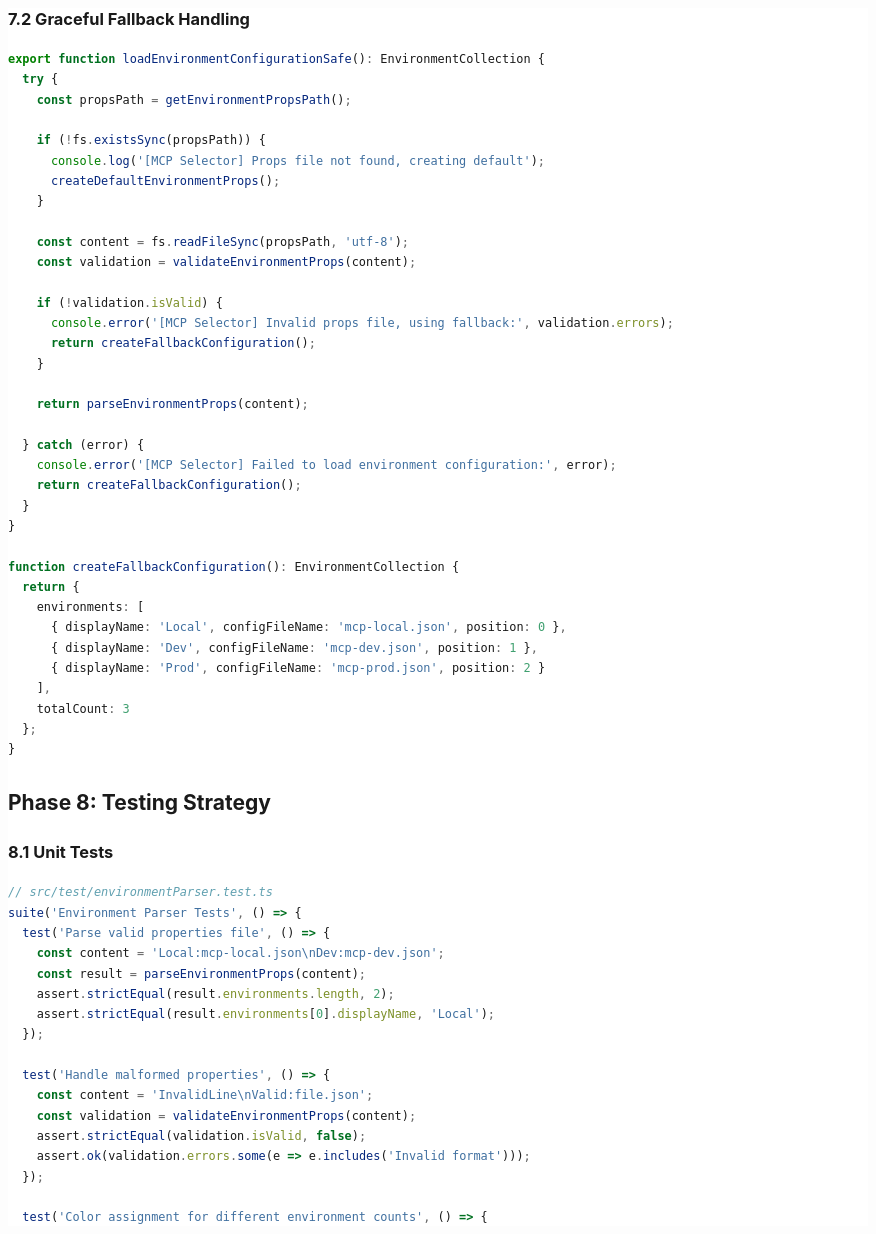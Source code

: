 ```typescript
```

### 7.2 Graceful Fallback Handling
```typescript
export function loadEnvironmentConfigurationSafe(): EnvironmentCollection {
  try {
    const propsPath = getEnvironmentPropsPath();
    
    if (!fs.existsSync(propsPath)) {
      console.log('[MCP Selector] Props file not found, creating default');
      createDefaultEnvironmentProps();
    }
    
    const content = fs.readFileSync(propsPath, 'utf-8');
    const validation = validateEnvironmentProps(content);
    
    if (!validation.isValid) {
      console.error('[MCP Selector] Invalid props file, using fallback:', validation.errors);
      return createFallbackConfiguration();
    }
    
    return parseEnvironmentProps(content);
    
  } catch (error) {
    console.error('[MCP Selector] Failed to load environment configuration:', error);
    return createFallbackConfiguration();
  }
}

function createFallbackConfiguration(): EnvironmentCollection {
  return {
    environments: [
      { displayName: 'Local', configFileName: 'mcp-local.json', position: 0 },
      { displayName: 'Dev', configFileName: 'mcp-dev.json', position: 1 },
      { displayName: 'Prod', configFileName: 'mcp-prod.json', position: 2 }
    ],
    totalCount: 3
  };
}
```

## Phase 8: Testing Strategy

### 8.1 Unit Tests
```typescript
// src/test/environmentParser.test.ts
suite('Environment Parser Tests', () => {
  test('Parse valid properties file', () => {
    const content = 'Local:mcp-local.json\nDev:mcp-dev.json';
    const result = parseEnvironmentProps(content);
    assert.strictEqual(result.environments.length, 2);
    assert.strictEqual(result.environments[0].displayName, 'Local');
  });
  
  test('Handle malformed properties', () => {
    const content = 'InvalidLine\nValid:file.json';
    const validation = validateEnvironmentProps(content);
    assert.strictEqual(validation.isValid, false);
    assert.ok(validation.errors.some(e => e.includes('Invalid format')));
  });
  
  test('Color assignment for different environment counts', () => {
```